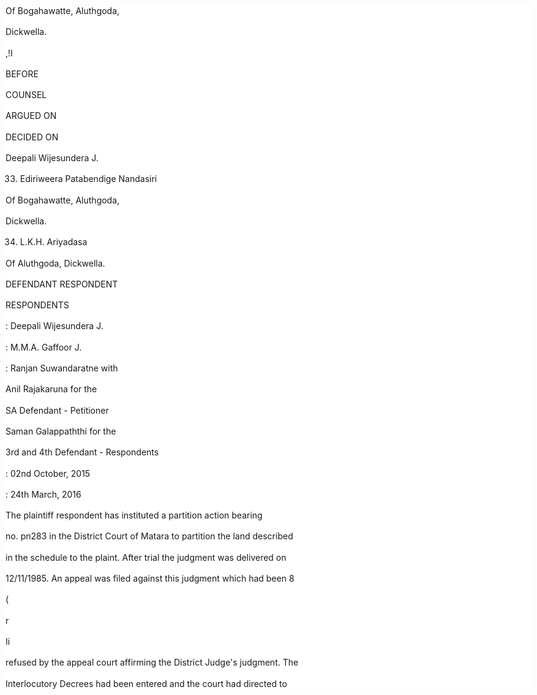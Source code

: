 Of Bogahawatte, Aluthgoda,

Dickwella.

,!I

BEFORE

COUNSEL

ARGUED ON

DECIDED ON

Deepali Wijesundera J.

33. Ediriweera Patabendige Nandasiri

Of Bogahawatte, Aluthgoda,

Dickwella.

34. L.K.H. Ariyadasa

Of Aluthgoda, Dickwella.

DEFENDANT RESPONDENT

RESPONDENTS

: Deepali Wijesundera J.

: M.M.A. Gaffoor J.

: Ranjan Suwandaratne with

Anil Rajakaruna for the

SA Defendant - Petitioner

Saman Galappaththi for the

3rd and 4th Defendant - Respondents

: 02nd October, 2015

: 24th March, 2016

The plaintiff respondent has instituted a partition action bearing

no. pn283 in the District Court of Matara to partition the land described

in the schedule to the plaint. After trial the judgment was delivered on

12/11/1985. An appeal was filed against this judgment which had been 8

(

r

Ii

refused by the appeal court affirming the District Judge's judgment. The

Interlocutory Decrees had been entered and the court had directed to

